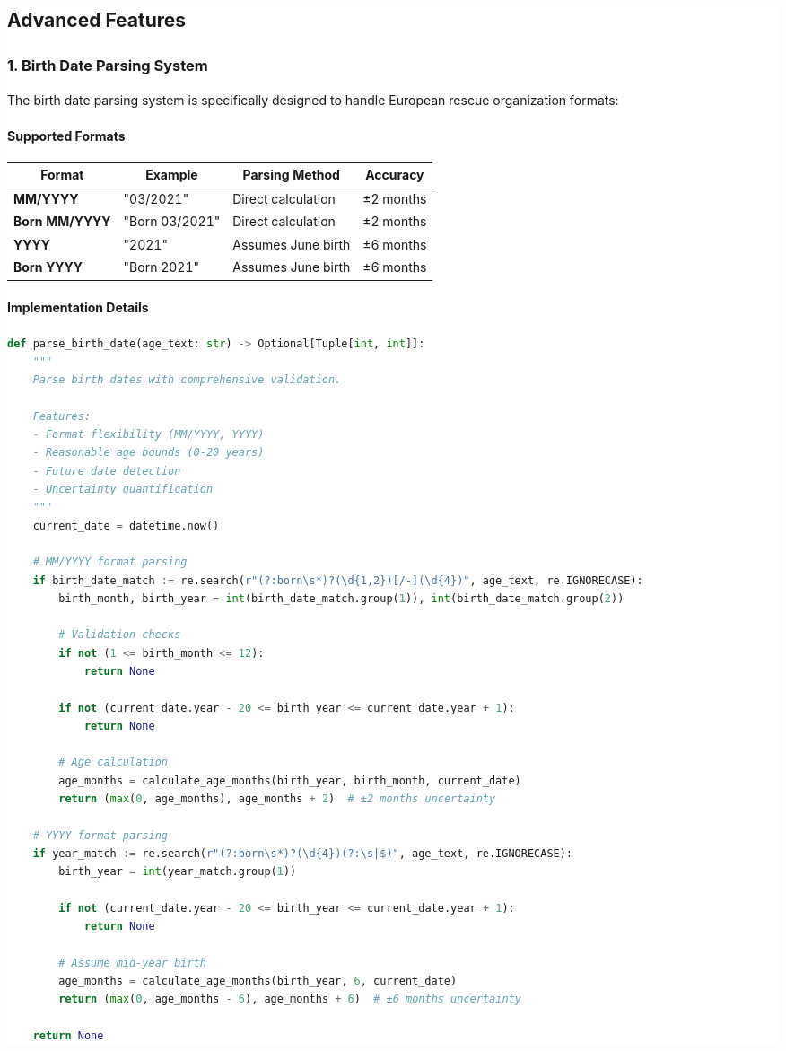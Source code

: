 ## Advanced Features

### 1. Birth Date Parsing System

The birth date parsing system is specifically designed to handle European rescue organization formats:

#### Supported Formats

| Format | Example | Parsing Method | Accuracy |
|--------|---------|----------------|----------|
| **MM/YYYY** | "03/2021" | Direct calculation | ±2 months |
| **Born MM/YYYY** | "Born 03/2021" | Direct calculation | ±2 months |
| **YYYY** | "2021" | Assumes June birth | ±6 months |
| **Born YYYY** | "Born 2021" | Assumes June birth | ±6 months |

#### Implementation Details

```python
def parse_birth_date(age_text: str) -> Optional[Tuple[int, int]]:
    """
    Parse birth dates with comprehensive validation.
    
    Features:
    - Format flexibility (MM/YYYY, YYYY)
    - Reasonable age bounds (0-20 years)
    - Future date detection
    - Uncertainty quantification
    """
    current_date = datetime.now()
    
    # MM/YYYY format parsing
    if birth_date_match := re.search(r"(?:born\s*)?(\d{1,2})[/-](\d{4})", age_text, re.IGNORECASE):
        birth_month, birth_year = int(birth_date_match.group(1)), int(birth_date_match.group(2))
        
        # Validation checks
        if not (1 <= birth_month <= 12):
            return None
            
        if not (current_date.year - 20 <= birth_year <= current_date.year + 1):
            return None
            
        # Age calculation
        age_months = calculate_age_months(birth_year, birth_month, current_date)
        return (max(0, age_months), age_months + 2)  # ±2 months uncertainty
    
    # YYYY format parsing
    if year_match := re.search(r"(?:born\s*)?(\d{4})(?:\s|$)", age_text, re.IGNORECASE):
        birth_year = int(year_match.group(1))
        
        if not (current_date.year - 20 <= birth_year <= current_date.year + 1):
            return None
            
        # Assume mid-year birth
        age_months = calculate_age_months(birth_year, 6, current_date)
        return (max(0, age_months - 6), age_months + 6)  # ±6 months uncertainty
    
    return None
```
